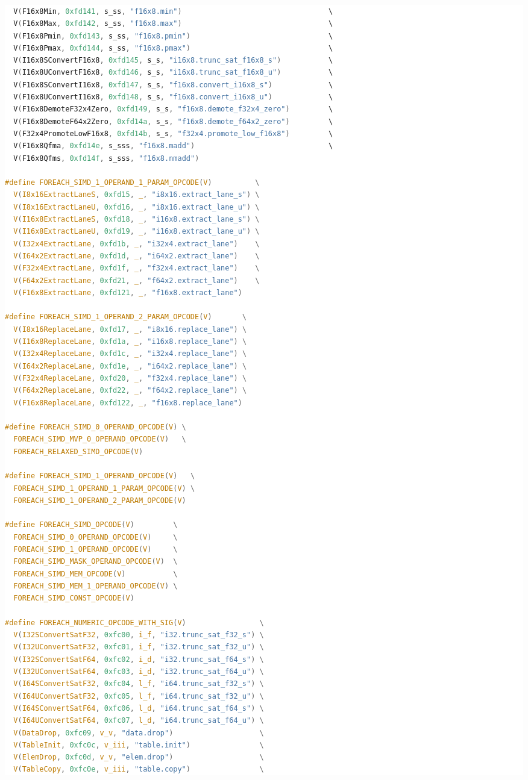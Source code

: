 ```c
  V(F16x8Min, 0xfd141, s_ss, "f16x8.min")                                  \
  V(F16x8Max, 0xfd142, s_ss, "f16x8.max")                                  \
  V(F16x8Pmin, 0xfd143, s_ss, "f16x8.pmin")                                \
  V(F16x8Pmax, 0xfd144, s_ss, "f16x8.pmax")                                \
  V(I16x8SConvertF16x8, 0xfd145, s_s, "i16x8.trunc_sat_f16x8_s")           \
  V(I16x8UConvertF16x8, 0xfd146, s_s, "i16x8.trunc_sat_f16x8_u")           \
  V(F16x8SConvertI16x8, 0xfd147, s_s, "f16x8.convert_i16x8_s")             \
  V(F16x8UConvertI16x8, 0xfd148, s_s, "f16x8.convert_i16x8_u")             \
  V(F16x8DemoteF32x4Zero, 0xfd149, s_s, "f16x8.demote_f32x4_zero")         \
  V(F16x8DemoteF64x2Zero, 0xfd14a, s_s, "f16x8.demote_f64x2_zero")         \
  V(F32x4PromoteLowF16x8, 0xfd14b, s_s, "f32x4.promote_low_f16x8")         \
  V(F16x8Qfma, 0xfd14e, s_sss, "f16x8.madd")                               \
  V(F16x8Qfms, 0xfd14f, s_sss, "f16x8.nmadd")

#define FOREACH_SIMD_1_OPERAND_1_PARAM_OPCODE(V)          \
  V(I8x16ExtractLaneS, 0xfd15, _, "i8x16.extract_lane_s") \
  V(I8x16ExtractLaneU, 0xfd16, _, "i8x16.extract_lane_u") \
  V(I16x8ExtractLaneS, 0xfd18, _, "i16x8.extract_lane_s") \
  V(I16x8ExtractLaneU, 0xfd19, _, "i16x8.extract_lane_u") \
  V(I32x4ExtractLane, 0xfd1b, _, "i32x4.extract_lane")    \
  V(I64x2ExtractLane, 0xfd1d, _, "i64x2.extract_lane")    \
  V(F32x4ExtractLane, 0xfd1f, _, "f32x4.extract_lane")    \
  V(F64x2ExtractLane, 0xfd21, _, "f64x2.extract_lane")    \
  V(F16x8ExtractLane, 0xfd121, _, "f16x8.extract_lane")

#define FOREACH_SIMD_1_OPERAND_2_PARAM_OPCODE(V)       \
  V(I8x16ReplaceLane, 0xfd17, _, "i8x16.replace_lane") \
  V(I16x8ReplaceLane, 0xfd1a, _, "i16x8.replace_lane") \
  V(I32x4ReplaceLane, 0xfd1c, _, "i32x4.replace_lane") \
  V(I64x2ReplaceLane, 0xfd1e, _, "i64x2.replace_lane") \
  V(F32x4ReplaceLane, 0xfd20, _, "f32x4.replace_lane") \
  V(F64x2ReplaceLane, 0xfd22, _, "f64x2.replace_lane") \
  V(F16x8ReplaceLane, 0xfd122, _, "f16x8.replace_lane")

#define FOREACH_SIMD_0_OPERAND_OPCODE(V) \
  FOREACH_SIMD_MVP_0_OPERAND_OPCODE(V)   \
  FOREACH_RELAXED_SIMD_OPCODE(V)

#define FOREACH_SIMD_1_OPERAND_OPCODE(V)   \
  FOREACH_SIMD_1_OPERAND_1_PARAM_OPCODE(V) \
  FOREACH_SIMD_1_OPERAND_2_PARAM_OPCODE(V)

#define FOREACH_SIMD_OPCODE(V)         \
  FOREACH_SIMD_0_OPERAND_OPCODE(V)     \
  FOREACH_SIMD_1_OPERAND_OPCODE(V)     \
  FOREACH_SIMD_MASK_OPERAND_OPCODE(V)  \
  FOREACH_SIMD_MEM_OPCODE(V)           \
  FOREACH_SIMD_MEM_1_OPERAND_OPCODE(V) \
  FOREACH_SIMD_CONST_OPCODE(V)

#define FOREACH_NUMERIC_OPCODE_WITH_SIG(V)                 \
  V(I32SConvertSatF32, 0xfc00, i_f, "i32.trunc_sat_f32_s") \
  V(I32UConvertSatF32, 0xfc01, i_f, "i32.trunc_sat_f32_u") \
  V(I32SConvertSatF64, 0xfc02, i_d, "i32.trunc_sat_f64_s") \
  V(I32UConvertSatF64, 0xfc03, i_d, "i32.trunc_sat_f64_u") \
  V(I64SConvertSatF32, 0xfc04, l_f, "i64.trunc_sat_f32_s") \
  V(I64UConvertSatF32, 0xfc05, l_f, "i64.trunc_sat_f32_u") \
  V(I64SConvertSatF64, 0xfc06, l_d, "i64.trunc_sat_f64_s") \
  V(I64UConvertSatF64, 0xfc07, l_d, "i64.trunc_sat_f64_u") \
  V(DataDrop, 0xfc09, v_v, "data.drop")                    \
  V(TableInit, 0xfc0c, v_iii, "table.init")                \
  V(ElemDrop, 0xfc0d, v_v, "elem.drop")                    \
  V(TableCopy, 0xfc0e, v_iii, "table.copy")                \
```